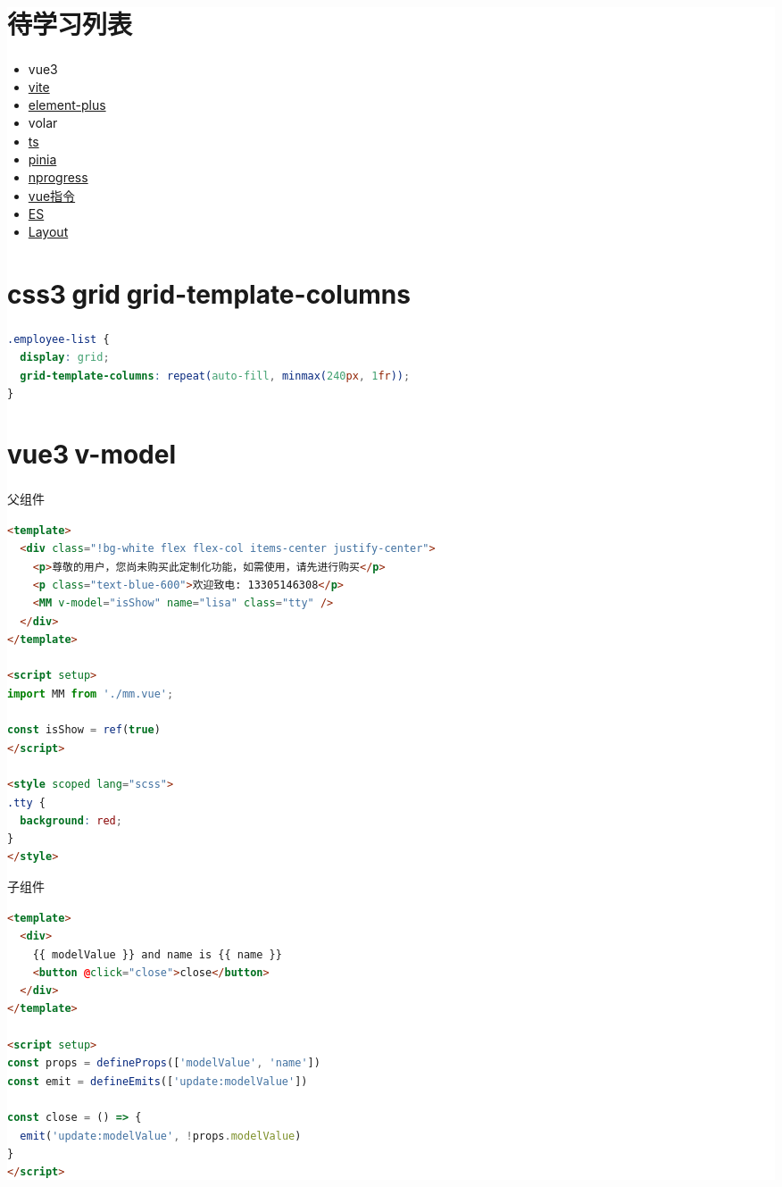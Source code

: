 # 待学习列表

- vue3
- [vite](https://vitejs.cn/)
- [element-plus](https://element-plus.org/)
- volar
- [ts](https://tslang.cn)
- [pinia](https://pinia.web3doc.top/)
- [nprogress](https://www.npmjs.com/package/nprogress)
- [vue指令](./mds/part-1.md)
- [ES](./mds/ES.md)
- [Layout](./mds/layout.md)

# css3 grid grid-template-columns
```css
.employee-list {
  display: grid;
  grid-template-columns: repeat(auto-fill, minmax(240px, 1fr));
}
```

# vue3 v-model
父组件
```html
<template>
  <div class="!bg-white flex flex-col items-center justify-center">
    <p>尊敬的用户，您尚未购买此定制化功能，如需使用，请先进行购买</p>
    <p class="text-blue-600">欢迎致电: 13305146308</p>
    <MM v-model="isShow" name="lisa" class="tty" />
  </div>
</template>

<script setup>
import MM from './mm.vue';

const isShow = ref(true)
</script>

<style scoped lang="scss">
.tty {
  background: red;
}
</style>
```
子组件
```html
<template>
  <div>
    {{ modelValue }} and name is {{ name }}
    <button @click="close">close</button>
  </div>
</template>

<script setup>
const props = defineProps(['modelValue', 'name'])
const emit = defineEmits(['update:modelValue'])

const close = () => {
  emit('update:modelValue', !props.modelValue)
}
</script>
```